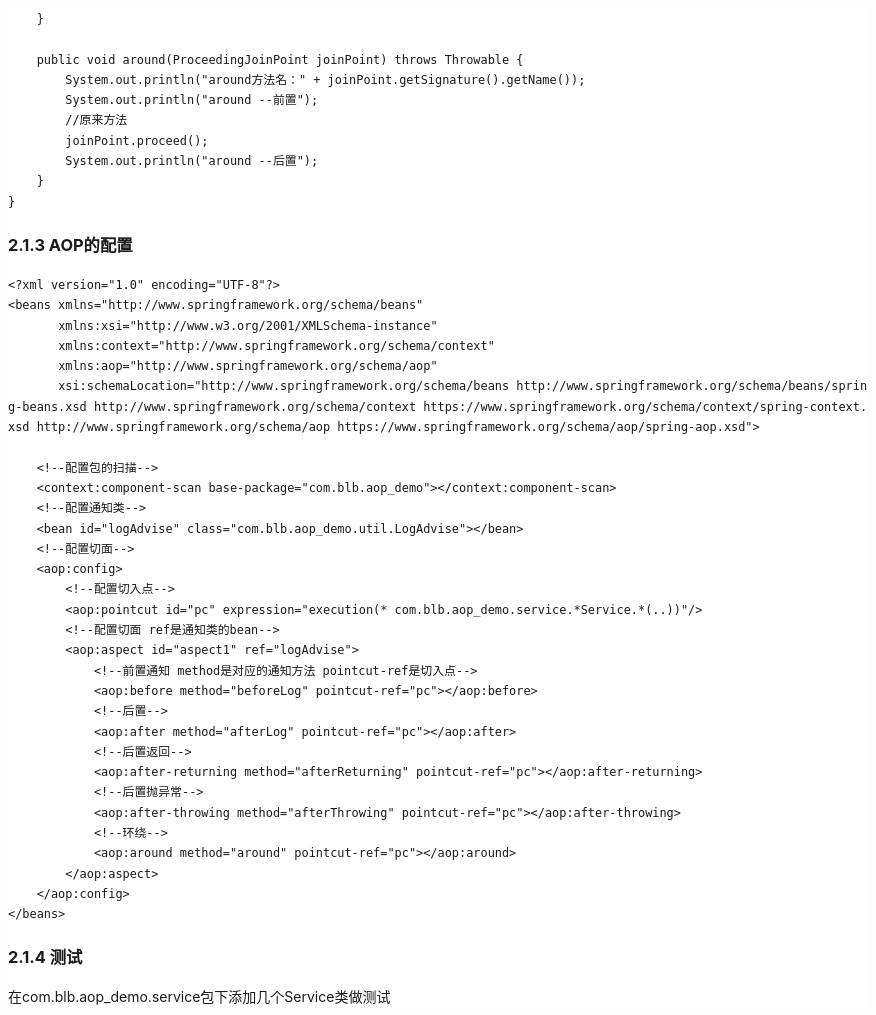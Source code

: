 ```
    }

    public void around(ProceedingJoinPoint joinPoint) throws Throwable {
        System.out.println("around方法名：" + joinPoint.getSignature().getName());
        System.out.println("around --前置");
        //原来方法
        joinPoint.proceed();
        System.out.println("around --后置");
    }
}
```
### 2.1.3 AOP的配置
```
<?xml version="1.0" encoding="UTF-8"?>
<beans xmlns="http://www.springframework.org/schema/beans"
       xmlns:xsi="http://www.w3.org/2001/XMLSchema-instance"
       xmlns:context="http://www.springframework.org/schema/context"
       xmlns:aop="http://www.springframework.org/schema/aop"
       xsi:schemaLocation="http://www.springframework.org/schema/beans http://www.springframework.org/schema/beans/spring-beans.xsd http://www.springframework.org/schema/context https://www.springframework.org/schema/context/spring-context.xsd http://www.springframework.org/schema/aop https://www.springframework.org/schema/aop/spring-aop.xsd">

    <!--配置包的扫描-->
    <context:component-scan base-package="com.blb.aop_demo"></context:component-scan>
    <!--配置通知类-->
    <bean id="logAdvise" class="com.blb.aop_demo.util.LogAdvise"></bean>
    <!--配置切面-->
    <aop:config>
        <!--配置切入点-->
        <aop:pointcut id="pc" expression="execution(* com.blb.aop_demo.service.*Service.*(..))"/>
        <!--配置切面 ref是通知类的bean-->
        <aop:aspect id="aspect1" ref="logAdvise">
            <!--前置通知 method是对应的通知方法 pointcut-ref是切入点-->
            <aop:before method="beforeLog" pointcut-ref="pc"></aop:before>
            <!--后置-->
            <aop:after method="afterLog" pointcut-ref="pc"></aop:after>
            <!--后置返回-->
            <aop:after-returning method="afterReturning" pointcut-ref="pc"></aop:after-returning>
            <!--后置抛异常-->
            <aop:after-throwing method="afterThrowing" pointcut-ref="pc"></aop:after-throwing>
            <!--环绕-->
            <aop:around method="around" pointcut-ref="pc"></aop:around>
        </aop:aspect>
    </aop:config>
</beans>
```
### 2.1.4 测试
在com.blb.aop_demo.service包下添加几个Service类做测试
